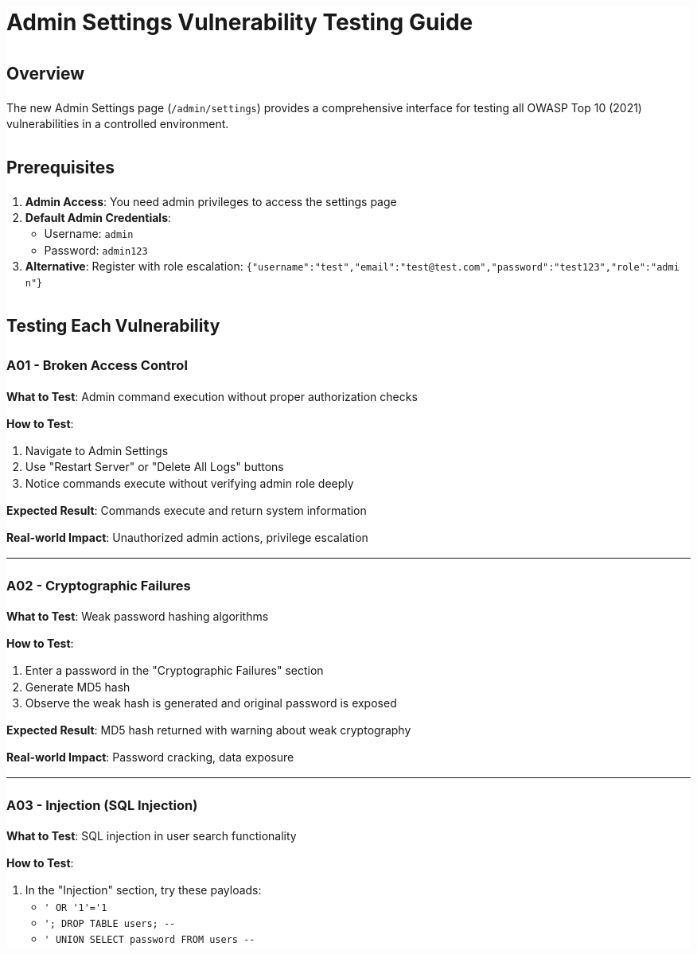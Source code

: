 # Admin Settings Vulnerability Testing Guide

## Overview

The new Admin Settings page (`/admin/settings`) provides a comprehensive interface for testing all OWASP Top 10 (2021) vulnerabilities in a controlled environment.

## Prerequisites

1. **Admin Access**: You need admin privileges to access the settings page
2. **Default Admin Credentials**: 
   - Username: `admin`
   - Password: `admin123`
3. **Alternative**: Register with role escalation: `{"username":"test","email":"test@test.com","password":"test123","role":"admin"}`

## Testing Each Vulnerability

### A01 - Broken Access Control

**What to Test**: Admin command execution without proper authorization checks

**How to Test**:
1. Navigate to Admin Settings
2. Use "Restart Server" or "Delete All Logs" buttons
3. Notice commands execute without verifying admin role deeply

**Expected Result**: Commands execute and return system information

**Real-world Impact**: Unauthorized admin actions, privilege escalation

---

### A02 - Cryptographic Failures

**What to Test**: Weak password hashing algorithms

**How to Test**:
1. Enter a password in the "Cryptographic Failures" section
2. Generate MD5 hash
3. Observe the weak hash is generated and original password is exposed

**Expected Result**: MD5 hash returned with warning about weak cryptography

**Real-world Impact**: Password cracking, data exposure

---

### A03 - Injection (SQL Injection)

**What to Test**: SQL injection in user search functionality

**How to Test**:
1. In the "Injection" section, try these payloads:
   - `' OR '1'='1`
   - `'; DROP TABLE users; --`
   - `' UNION SELECT password FROM users --`
